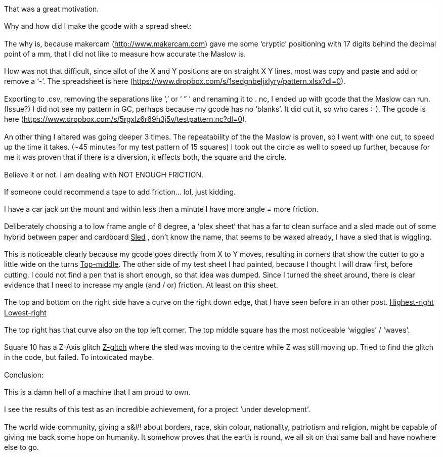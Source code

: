 That was a great motivation.

Why and how did I make the gcode with a spread sheet:

The why is, because makercam (http://www.makercam.com) gave me some ‘cryptic’ positioning with 17 digits behind the decimal point of a mm, that I did not like to measure how accurate the Maslow is.

How was not that difficult, since allot of the X and Y positions are on straight X Y lines, most was copy and paste and add or remove a ‘-’. The spreadsheet is here (https://www.dropbox.com/s/1sedgnbeljxlyry/pattern.xlsx?dl=0).

Exporting to .csv, removing the separations like ‘,’ or ‘ ” ’ and renaming it to . nc, I ended up with gcode that the Maslow can run. (Issue?) I did not see my pattern in GC, perhaps because my gcode has no ‘blanks’. It did cut it, so who cares :-). The gcode is here (https://www.dropbox.com/s/5rgxlz6r69h3j5v/testpattern.nc?dl=0).

An other thing I altered was going deeper 3 times. The repeatability of the the Maslow is proven, so I went with one cut, to speed up the time it takes. (~45 minutes for my test pattern of 15 squares) I took out the circle as well to speed up further, because for me it was proven that if there is a diversion, it effects both, the square and the circle.



Believe it or not. I am dealing with NOT ENOUGH FRICTION.

If someone could recommend a tape to add friction… lol, just kidding.

I have a car jack on the mount and within less then a minute I have more angle = more friction.

Deliberately choosing a to low frame angle of 6 degree, a ‘plex sheet’ that has a far to clean surface and a sled made out of some hybrid between paper and cardboard  [Sled](//muut.com/u/maslowcnc/s3/:maslowcnc:hLkC:sled.jpg.jpg) , don’t know the name, that seems to be waxed already, I have a sled that is wiggling.

This is noticeable clearly because my gcode goes directly from X to Y moves, resulting in corners that show the cutter to go a little wide on the turns [Top-middle](//muut.com/u/maslowcnc/s3/:maslowcnc:XpsX:topmiddle.jpg.jpg).  The other side of my test sheet I had painted, because I thought I will draw first, before cutting. I could not find a pen that is short enough, so that idea was dumped. Since I turned the sheet around, there is clear evidence that I need to increase my angle (and / or) friction. At least on this sheet.

The top and bottom on the right side have a curve on the right down edge, that I have seen before in an other post. [Highest-right](//muut.com/u/maslowcnc/s3/:maslowcnc:JX3q:highestright.jpg.jpg)  [Lowest-right](//muut.com/u/maslowcnc/s3/:maslowcnc:xwzD:lowestright.jpg.jpg) 

The top right has that curve also on the top left corner. The top middle square has the most noticeable ‘wiggles’ / ‘waves’.

Square 10 has a Z-Axis glitch [Z-gltch](//muut.com/u/maslowcnc/s3/:maslowcnc:pe1W:zgltch.jpg.jpg) where the sled was moving to the centre while Z was still moving up. Tried to find the glitch in the code, but failed. To intoxicated maybe.



Conclusion:

This is a damn hell of a machine that I am proud to own.

I see the results of this test as an incredible achievement, for a project ‘under development’.

The world wide community, giving a s&#! about borders, race, skin colour, nationality, patriotism and religion, might be capable of giving me back some hope on humanity. It somehow proves that the earth is round, we all sit on that same ball and have nowhere else to go.

